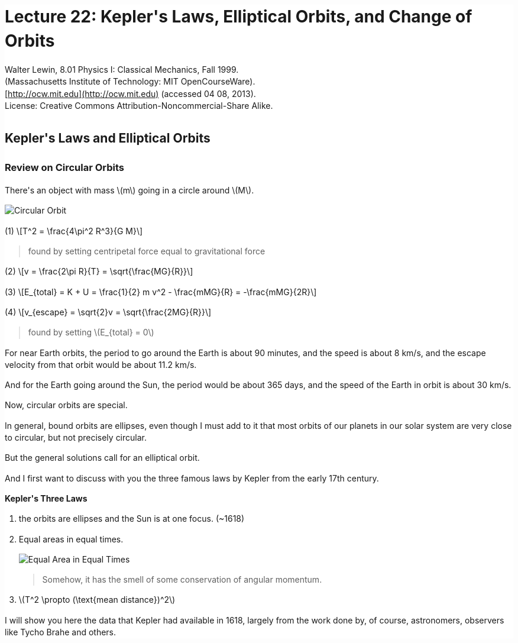 # Lecture 22: Kepler's Laws, Elliptical Orbits, and Change of Orbits

Walter Lewin, 8.01 Physics I: Classical Mechanics, Fall 1999.<br>
(Massachusetts Institute of Technology: MIT OpenCourseWare).<br>
[http://ocw.mit.edu](http://ocw.mit.edu) (accessed 04 08, 2013).<br>
License: Creative Commons Attribution-Noncommercial-Share Alike.

## Kepler's Laws and Elliptical Orbits

### Review on Circular Orbits

There's an object with mass \\(m\\) going in a circle around \\(M\\).

![Circular Orbit][1]

(1) \\[T^2 = \frac{4\pi^2 R^3}{G M}\\]

> found by setting centripetal force equal to gravitational force

(2) \\[v = \frac{2\pi R}{T} = \sqrt{\frac{MG}{R}}\\]

(3) \\[E_{total} = K + U = \frac{1}{2} m v^2 - \frac{mMG}{R} = -\frac{mMG}{2R}\\]

(4) \\[v_{escape} = \sqrt{2}v = \sqrt{\frac{2MG}{R}}\\]

> found by setting \\(E_{total} = 0\\)

For near Earth orbits, the period to go around the Earth is about 90 minutes, and the speed is about 8 km/s, and the escape velocity from that orbit would be about 11.2 km/s.

And for the Earth going around the Sun, the period would be about 365 days, and the speed of the Earth in orbit is about 30 km/s.

Now, circular orbits are special.

In general, bound orbits are ellipses, even though I must add to it that most orbits of our planets in our solar system are very close to circular, but not precisely circular.

But the general solutions call for an elliptical orbit.

And I first want to discuss with you the three famous laws by Kepler from the early 17th century.

__Kepler's Three Laws__

1. the orbits are ellipses and the Sun is at one focus. (~1618)

2. Equal areas in equal times.

	![Equal Area in Equal Times][2]

	>	Somehow, it has the smell of some conservation of angular momentum.

3. \\(T^2 \propto (\text{mean distance})^2\\)

I will show you here the data that Kepler had available in 1618, largely from the work done by, of course, astronomers, observers like Tycho Brahe and others.


[1]: https://raw.github.com/leeyt/Physics/master/8.01%20Classical%20Mechanics/images/L22/01.png "Circular Orbit"
[2]: https://raw.github.com/leeyt/Physics/master/8.01%20Classical%20Mechanics/images/L22/02.png "Equal Areas in Equal Times"
[3]: https://raw.github.com/leeyt/Physics/master/8.01%20Classical%20Mechanics/images/L22/03.png "Elliptical Orbit"
[4]: https://raw.github.com/leeyt/Physics/master/8.01%20Classical%20Mechanics/images/L22/04.png "Same Semimajor Axis, Same Period and Energy"
[5]: https://raw.github.com/leeyt/Physics/master/8.01%20Classical%20Mechanics/images/L22/05.png "Elliptical Orbit from Initial Conditions"
[6]: https://raw.github.com/leeyt/Physics/master/8.01%20Classical%20Mechanics/images/L22/06.png "Changing Orbits"
[7]: https://raw.github.com/leeyt/Physics/master/8.01%20Classical%20Mechanics/images/L22/07.png "Romance between Peter and Mary"
[8]: https://raw.github.com/leeyt/Physics/master/8.01%20Classical%20Mechanics/images/L22/08.png "Computer Simulation of Sandwitch Toss"